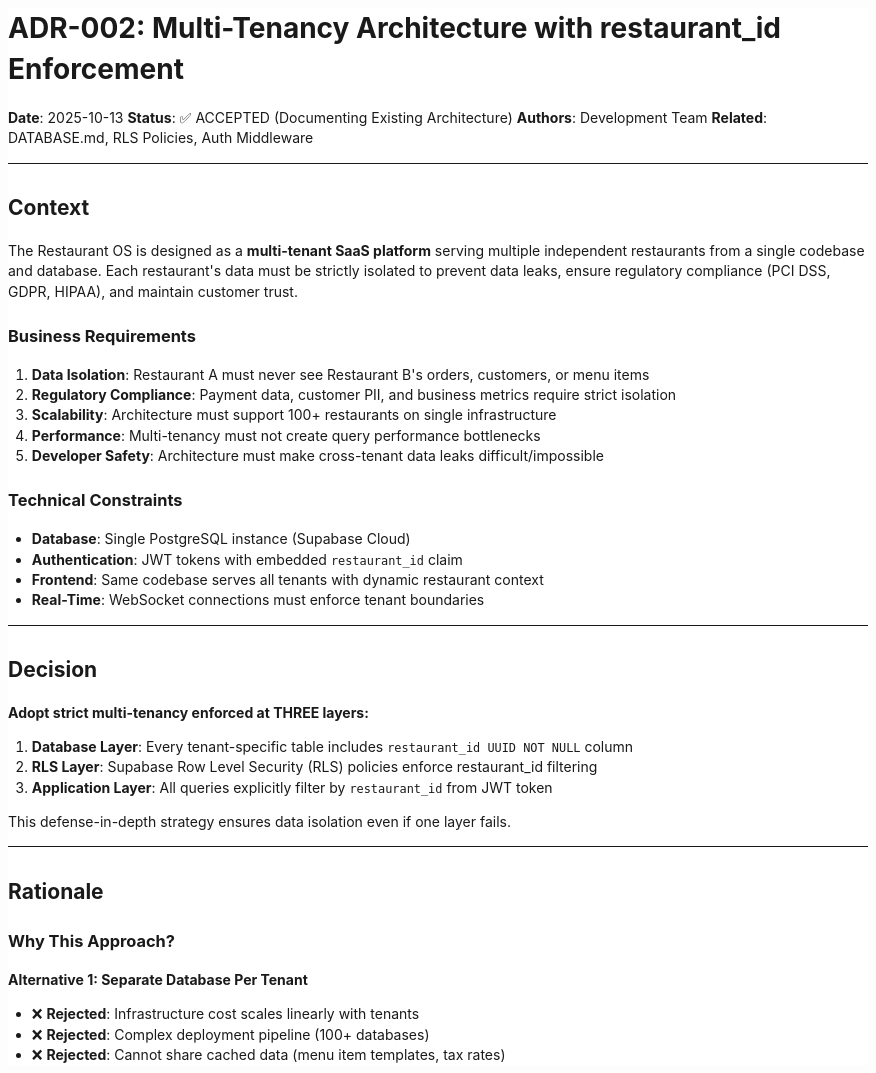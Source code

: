 # ADR-002: Multi-Tenancy Architecture with restaurant_id Enforcement

**Date**: 2025-10-13
**Status**: ✅ ACCEPTED (Documenting Existing Architecture)
**Authors**: Development Team
**Related**: DATABASE.md, RLS Policies, Auth Middleware

---

## Context

The Restaurant OS is designed as a **multi-tenant SaaS platform** serving multiple independent restaurants from a single codebase and database. Each restaurant's data must be strictly isolated to prevent data leaks, ensure regulatory compliance (PCI DSS, GDPR, HIPAA), and maintain customer trust.

### Business Requirements

1. **Data Isolation**: Restaurant A must never see Restaurant B's orders, customers, or menu items
2. **Regulatory Compliance**: Payment data, customer PII, and business metrics require strict isolation
3. **Scalability**: Architecture must support 100+ restaurants on single infrastructure
4. **Performance**: Multi-tenancy must not create query performance bottlenecks
5. **Developer Safety**: Architecture must make cross-tenant data leaks difficult/impossible

### Technical Constraints

- **Database**: Single PostgreSQL instance (Supabase Cloud)
- **Authentication**: JWT tokens with embedded `restaurant_id` claim
- **Frontend**: Same codebase serves all tenants with dynamic restaurant context
- **Real-Time**: WebSocket connections must enforce tenant boundaries

---

## Decision

**Adopt strict multi-tenancy enforced at THREE layers:**

1. **Database Layer**: Every tenant-specific table includes `restaurant_id UUID NOT NULL` column
2. **RLS Layer**: Supabase Row Level Security (RLS) policies enforce restaurant_id filtering
3. **Application Layer**: All queries explicitly filter by `restaurant_id` from JWT token

This defense-in-depth strategy ensures data isolation even if one layer fails.

---

## Rationale

### Why This Approach?

**Alternative 1: Separate Database Per Tenant**
- ❌ **Rejected**: Infrastructure cost scales linearly with tenants
- ❌ **Rejected**: Complex deployment pipeline (100+ databases)
- ❌ **Rejected**: Cannot share cached data (menu item templates, tax rates)
